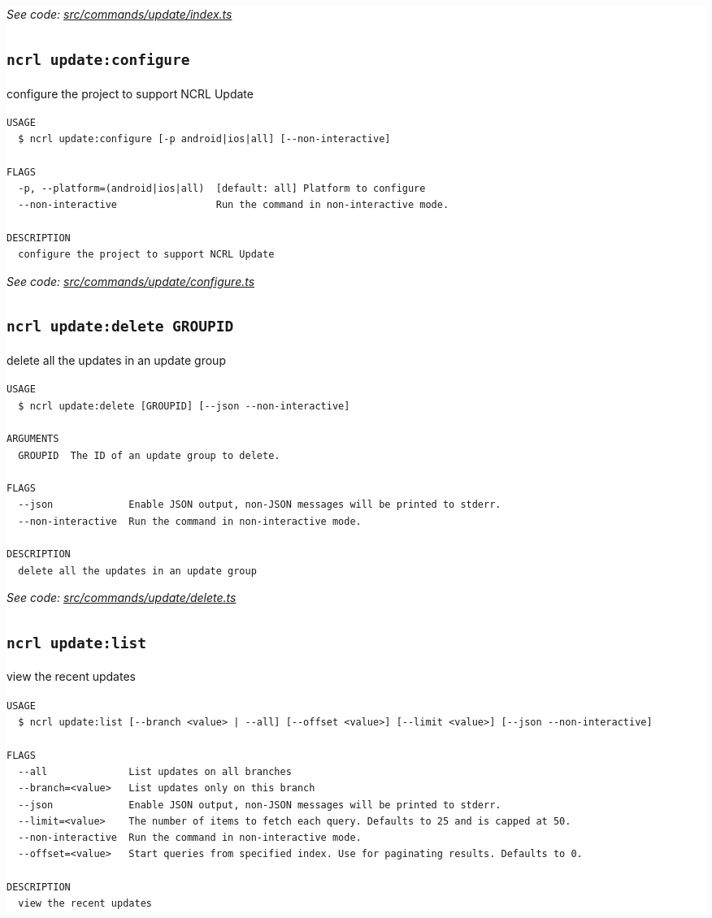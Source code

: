 ```
```

_See code: [src/commands/update/index.ts](https://github.com/expo/ncrl-cli/blob/v3.8.1/packages/ncrl-cli/src/commands/update/index.ts)_

## `ncrl update:configure`

configure the project to support NCRL Update

```
USAGE
  $ ncrl update:configure [-p android|ios|all] [--non-interactive]

FLAGS
  -p, --platform=(android|ios|all)  [default: all] Platform to configure
  --non-interactive                 Run the command in non-interactive mode.

DESCRIPTION
  configure the project to support NCRL Update
```

_See code: [src/commands/update/configure.ts](https://github.com/expo/ncrl-cli/blob/v3.8.1/packages/ncrl-cli/src/commands/update/configure.ts)_

## `ncrl update:delete GROUPID`

delete all the updates in an update group

```
USAGE
  $ ncrl update:delete [GROUPID] [--json --non-interactive]

ARGUMENTS
  GROUPID  The ID of an update group to delete.

FLAGS
  --json             Enable JSON output, non-JSON messages will be printed to stderr.
  --non-interactive  Run the command in non-interactive mode.

DESCRIPTION
  delete all the updates in an update group
```

_See code: [src/commands/update/delete.ts](https://github.com/expo/ncrl-cli/blob/v3.8.1/packages/ncrl-cli/src/commands/update/delete.ts)_

## `ncrl update:list`

view the recent updates

```
USAGE
  $ ncrl update:list [--branch <value> | --all] [--offset <value>] [--limit <value>] [--json --non-interactive]

FLAGS
  --all              List updates on all branches
  --branch=<value>   List updates only on this branch
  --json             Enable JSON output, non-JSON messages will be printed to stderr.
  --limit=<value>    The number of items to fetch each query. Defaults to 25 and is capped at 50.
  --non-interactive  Run the command in non-interactive mode.
  --offset=<value>   Start queries from specified index. Use for paginating results. Defaults to 0.

DESCRIPTION
  view the recent updates
```
